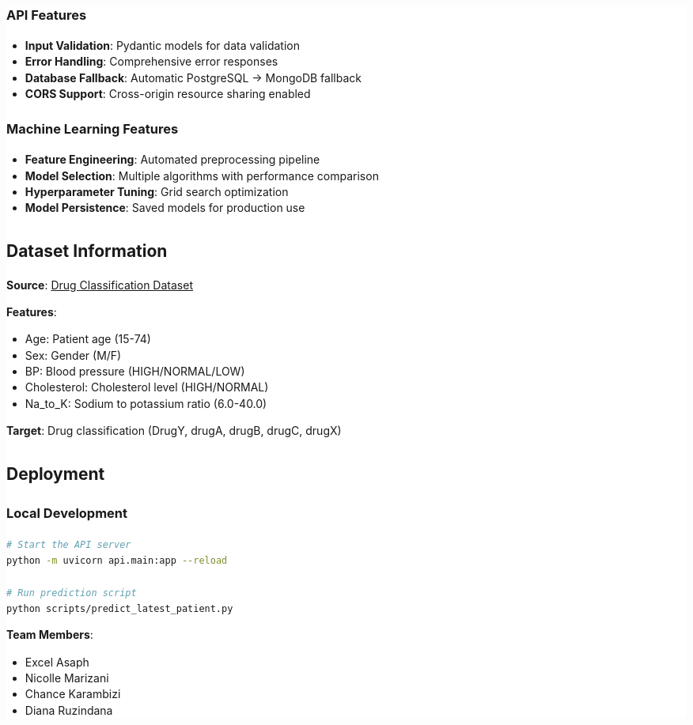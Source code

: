 ### API Features
- **Input Validation**: Pydantic models for data validation
- **Error Handling**: Comprehensive error responses
- **Database Fallback**: Automatic PostgreSQL → MongoDB fallback
- **CORS Support**: Cross-origin resource sharing enabled

### Machine Learning Features
- **Feature Engineering**: Automated preprocessing pipeline
- **Model Selection**: Multiple algorithms with performance comparison
- **Hyperparameter Tuning**: Grid search optimization
- **Model Persistence**: Saved models for production use

## Dataset Information

**Source**: [Drug Classification Dataset](https://www.kaggle.com/datasets/prathamtripathi/drug-classification)

**Features**:
- Age: Patient age (15-74)
- Sex: Gender (M/F)
- BP: Blood pressure (HIGH/NORMAL/LOW)
- Cholesterol: Cholesterol level (HIGH/NORMAL)
- Na_to_K: Sodium to potassium ratio (6.0-40.0)

**Target**: Drug classification (DrugY, drugA, drugB, drugC, drugX)

## Deployment

### Local Development
```bash
# Start the API server
python -m uvicorn api.main:app --reload

# Run prediction script
python scripts/predict_latest_patient.py
```

**Team Members**:
- Excel Asaph
- Nicolle Marizani  
- Chance Karambizi
- Diana Ruzindana